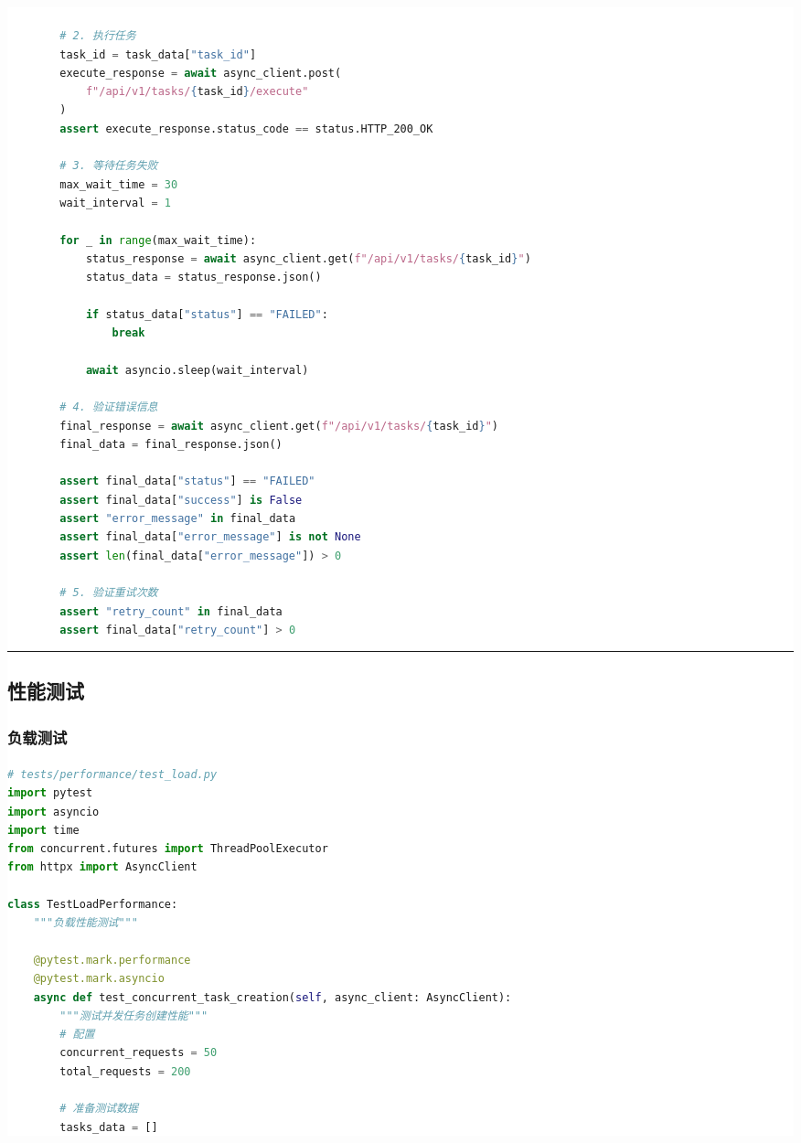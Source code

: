 ```python
        
        # 2. 执行任务
        task_id = task_data["task_id"]
        execute_response = await async_client.post(
            f"/api/v1/tasks/{task_id}/execute"
        )
        assert execute_response.status_code == status.HTTP_200_OK
        
        # 3. 等待任务失败
        max_wait_time = 30
        wait_interval = 1
        
        for _ in range(max_wait_time):
            status_response = await async_client.get(f"/api/v1/tasks/{task_id}")
            status_data = status_response.json()
            
            if status_data["status"] == "FAILED":
                break
            
            await asyncio.sleep(wait_interval)
        
        # 4. 验证错误信息
        final_response = await async_client.get(f"/api/v1/tasks/{task_id}")
        final_data = final_response.json()
        
        assert final_data["status"] == "FAILED"
        assert final_data["success"] is False
        assert "error_message" in final_data
        assert final_data["error_message"] is not None
        assert len(final_data["error_message"]) > 0
        
        # 5. 验证重试次数
        assert "retry_count" in final_data
        assert final_data["retry_count"] > 0
```

---

## 性能测试

### 负载测试

```python
# tests/performance/test_load.py
import pytest
import asyncio
import time
from concurrent.futures import ThreadPoolExecutor
from httpx import AsyncClient

class TestLoadPerformance:
    """负载性能测试"""
    
    @pytest.mark.performance
    @pytest.mark.asyncio
    async def test_concurrent_task_creation(self, async_client: AsyncClient):
        """测试并发任务创建性能"""
        # 配置
        concurrent_requests = 50
        total_requests = 200
        
        # 准备测试数据
        tasks_data = []
```
